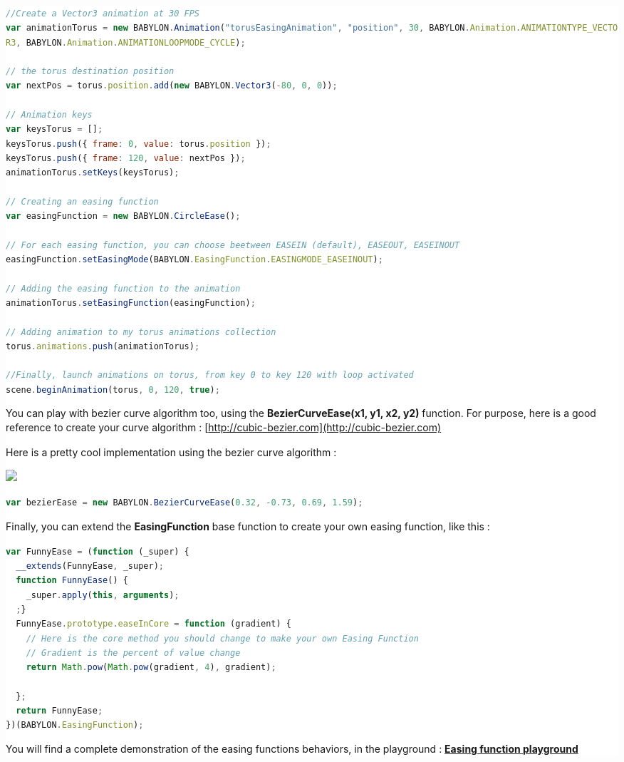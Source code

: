 ```Javascript
//Create a Vector3 animation at 30 FPS
var animationTorus = new BABYLON.Animation("torusEasingAnimation", "position", 30, BABYLON.Animation.ANIMATIONTYPE_VECTOR3, BABYLON.Animation.ANIMATIONLOOPMODE_CYCLE);

// the torus destination position
var nextPos = torus.position.add(new BABYLON.Vector3(-80, 0, 0));

// Animation keys
var keysTorus = [];
keysTorus.push({ frame: 0, value: torus.position });
keysTorus.push({ frame: 120, value: nextPos });
animationTorus.setKeys(keysTorus);

// Creating an easing function
var easingFunction = new BABYLON.CircleEase();

// For each easing function, you can choose beetween EASEIN (default), EASEOUT, EASEINOUT
easingFunction.setEasingMode(BABYLON.EasingFunction.EASINGMODE_EASEINOUT);

// Adding the easing function to the animation
animationTorus.setEasingFunction(easingFunction);

// Adding animation to my torus animations collection
torus.animations.push(animationTorus);

//Finally, launch animations on torus, from key 0 to key 120 with loop activated
scene.beginAnimation(torus, 0, 120, true);
```

You can play with bezier curve algorithm too, using the **BezierCurveEase(x1, y1, x2, y2)** function. 
For purpose, here is a good reference to create your curve algorithm : [http://cubic-bezier.com](http://cubic-bezier.com)

Here is a pretty cool implementation using the bezier curve algorithm :

![](http://www.dotmim.com/sitefiles/babylon/bezier.jpg)

```Javascript
var bezierEase = new BABYLON.BezierCurveEase(0.32, -0.73, 0.69, 1.59);
```

Finally, you can extend the **EasingFunction** base function to create your own easing function, like this :

```Javascript
var FunnyEase = (function (_super) {
  __extends(FunnyEase, _super);
  function FunnyEase() {
    _super.apply(this, arguments);
  ;}
  FunnyEase.prototype.easeInCore = function (gradient) {
    // Here is the core method you should change to make your own Easing Function
    // Gradient is the percent of value change
    return Math.pow(Math.pow(gradient, 4), gradient);

  };
  return FunnyEase;
})(BABYLON.EasingFunction);
```
You will find a complete demonstration of the easing functions behaviors, in the playground : [**Easing function playground**](http://babylonjs-playground.azurewebsites.net/?20)
